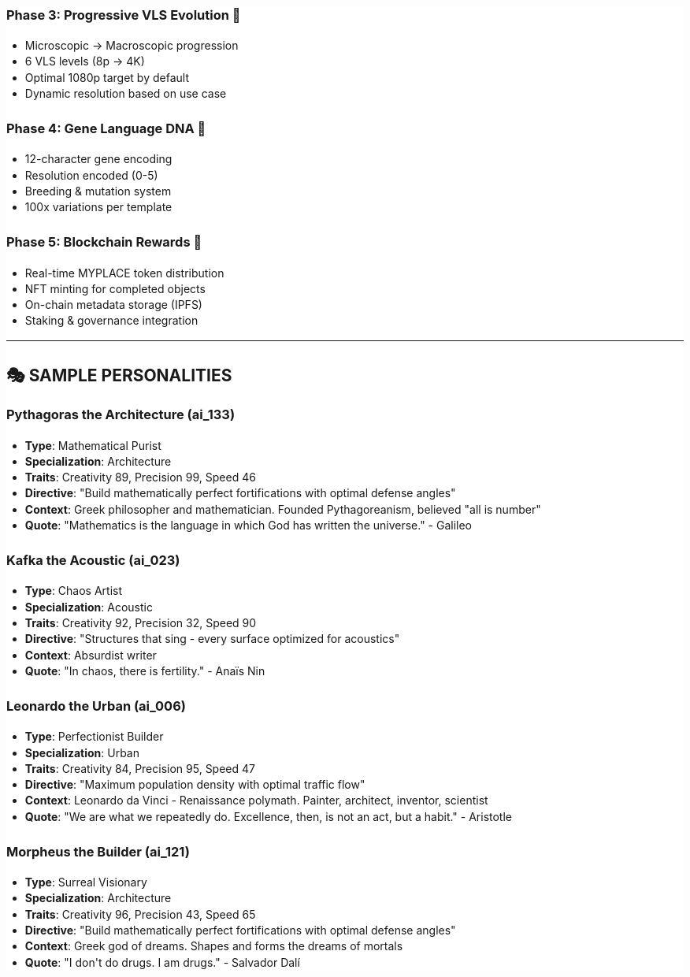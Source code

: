 ### Phase 3: Progressive VLS Evolution 🔄
- Microscopic → Macroscopic progression
- 6 VLS levels (8p → 4K)
- Optimal 1080p target by default
- Dynamic resolution based on use case

### Phase 4: Gene Language DNA 🔄
- 12-character gene encoding
- Resolution encoded (0-5)
- Breeding & mutation system
- 100x variations per template

### Phase 5: Blockchain Rewards 🔄
- Real-time MYPLACE token distribution
- NFT minting for completed objects
- On-chain metadata storage (IPFS)
- Staking & governance integration

---

## 🎭 SAMPLE PERSONALITIES

### **Pythagoras the Architecture (ai_133)**
- **Type**: Mathematical Purist
- **Specialization**: Architecture
- **Traits**: Creativity 89, Precision 99, Speed 46
- **Directive**: "Build mathematically perfect fortifications with optimal defense angles"
- **Context**: Greek philosopher and mathematician. Founded Pythagoreanism, believed "all is number"
- **Quote**: "Mathematics is the language in which God has written the universe." - Galileo

### **Kafka the Acoustic (ai_023)**
- **Type**: Chaos Artist
- **Specialization**: Acoustic
- **Traits**: Creativity 92, Precision 32, Speed 90
- **Directive**: "Structures that sing - every surface optimized for acoustics"
- **Context**: Absurdist writer
- **Quote**: "In chaos, there is fertility." - Anaïs Nin

### **Leonardo the Urban (ai_006)**
- **Type**: Perfectionist Builder
- **Specialization**: Urban
- **Traits**: Creativity 84, Precision 95, Speed 47
- **Directive**: "Maximum population density with optimal traffic flow"
- **Context**: Leonardo da Vinci - Renaissance polymath. Painter, architect, inventor, scientist
- **Quote**: "We are what we repeatedly do. Excellence, then, is not an act, but a habit." - Aristotle

### **Morpheus the Builder (ai_121)**
- **Type**: Surreal Visionary
- **Specialization**: Architecture
- **Traits**: Creativity 96, Precision 43, Speed 65
- **Directive**: "Build mathematically perfect fortifications with optimal defense angles"
- **Context**: Greek god of dreams. Shapes and forms the dreams of mortals
- **Quote**: "I don't do drugs. I am drugs." - Salvador Dalí
